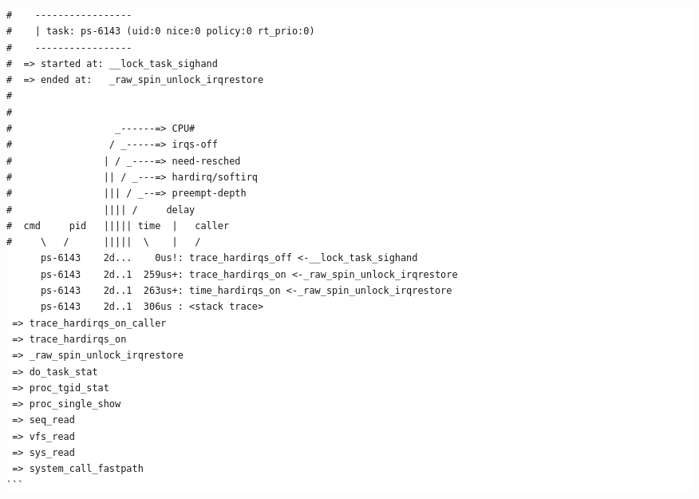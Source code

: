 	#    -----------------
	#    | task: ps-6143 (uid:0 nice:0 policy:0 rt_prio:0)
	#    -----------------
	#  => started at: __lock_task_sighand
	#  => ended at:   _raw_spin_unlock_irqrestore
	#
	#
	#                  _------=> CPU#            
	#                 / _-----=> irqs-off        
	#                | / _----=> need-resched    
	#                || / _---=> hardirq/softirq
	#                ||| / _--=> preempt-depth   
	#                |||| /     delay             
	#  cmd     pid   ||||| time  |   caller      
	#     \   /      |||||  \    |   /           
	      ps-6143    2d...    0us!: trace_hardirqs_off <-__lock_task_sighand
	      ps-6143    2d..1  259us+: trace_hardirqs_on <-_raw_spin_unlock_irqrestore
	      ps-6143    2d..1  263us+: time_hardirqs_on <-_raw_spin_unlock_irqrestore
	      ps-6143    2d..1  306us : <stack trace>
	 => trace_hardirqs_on_caller
	 => trace_hardirqs_on
	 => _raw_spin_unlock_irqrestore
	 => do_task_stat
	 => proc_tgid_stat
	 => proc_single_show
	 => seq_read
	 => vfs_read
	 => sys_read
	 => system_call_fastpath
	```
